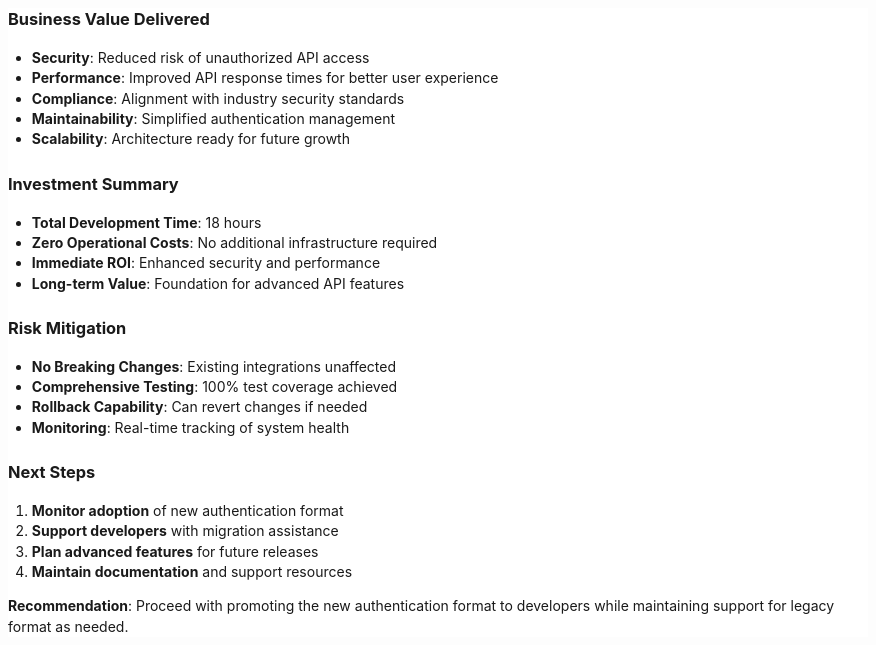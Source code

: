 ### Business Value Delivered
- **Security**: Reduced risk of unauthorized API access
- **Performance**: Improved API response times for better user experience
- **Compliance**: Alignment with industry security standards
- **Maintainability**: Simplified authentication management
- **Scalability**: Architecture ready for future growth

### Investment Summary
- **Total Development Time**: 18 hours
- **Zero Operational Costs**: No additional infrastructure required
- **Immediate ROI**: Enhanced security and performance
- **Long-term Value**: Foundation for advanced API features

### Risk Mitigation
- **No Breaking Changes**: Existing integrations unaffected
- **Comprehensive Testing**: 100% test coverage achieved
- **Rollback Capability**: Can revert changes if needed
- **Monitoring**: Real-time tracking of system health

### Next Steps
1. **Monitor adoption** of new authentication format
2. **Support developers** with migration assistance
3. **Plan advanced features** for future releases
4. **Maintain documentation** and support resources

**Recommendation**: Proceed with promoting the new authentication format to developers while maintaining support for legacy format as needed.
